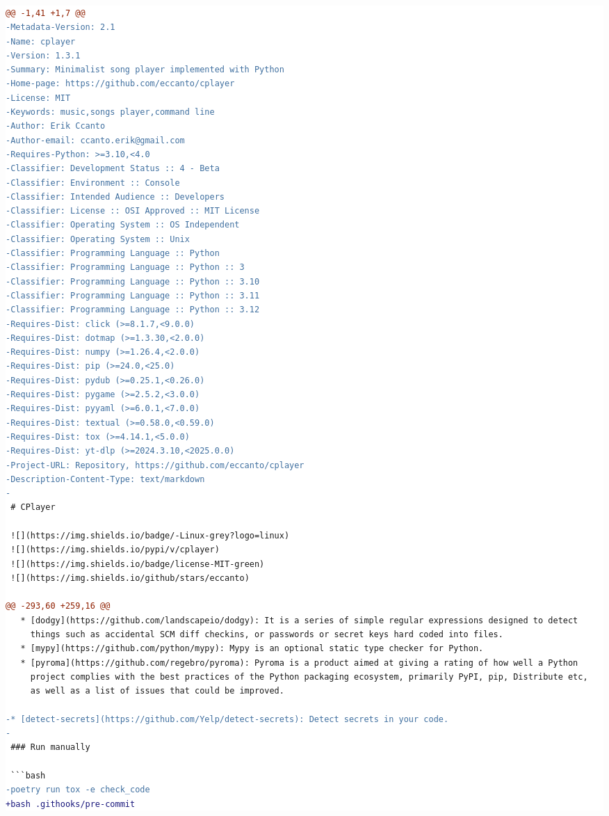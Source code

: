 ```diff
@@ -1,41 +1,7 @@
-Metadata-Version: 2.1
-Name: cplayer
-Version: 1.3.1
-Summary: Minimalist song player implemented with Python
-Home-page: https://github.com/eccanto/cplayer
-License: MIT
-Keywords: music,songs player,command line
-Author: Erik Ccanto
-Author-email: ccanto.erik@gmail.com
-Requires-Python: >=3.10,<4.0
-Classifier: Development Status :: 4 - Beta
-Classifier: Environment :: Console
-Classifier: Intended Audience :: Developers
-Classifier: License :: OSI Approved :: MIT License
-Classifier: Operating System :: OS Independent
-Classifier: Operating System :: Unix
-Classifier: Programming Language :: Python
-Classifier: Programming Language :: Python :: 3
-Classifier: Programming Language :: Python :: 3.10
-Classifier: Programming Language :: Python :: 3.11
-Classifier: Programming Language :: Python :: 3.12
-Requires-Dist: click (>=8.1.7,<9.0.0)
-Requires-Dist: dotmap (>=1.3.30,<2.0.0)
-Requires-Dist: numpy (>=1.26.4,<2.0.0)
-Requires-Dist: pip (>=24.0,<25.0)
-Requires-Dist: pydub (>=0.25.1,<0.26.0)
-Requires-Dist: pygame (>=2.5.2,<3.0.0)
-Requires-Dist: pyyaml (>=6.0.1,<7.0.0)
-Requires-Dist: textual (>=0.58.0,<0.59.0)
-Requires-Dist: tox (>=4.14.1,<5.0.0)
-Requires-Dist: yt-dlp (>=2024.3.10,<2025.0.0)
-Project-URL: Repository, https://github.com/eccanto/cplayer
-Description-Content-Type: text/markdown
-
 # CPlayer
 
 ![](https://img.shields.io/badge/-Linux-grey?logo=linux)
 ![](https://img.shields.io/pypi/v/cplayer)
 ![](https://img.shields.io/badge/license-MIT-green)
 ![](https://img.shields.io/github/stars/eccanto)
 
@@ -293,60 +259,16 @@
   * [dodgy](https://github.com/landscapeio/dodgy): It is a series of simple regular expressions designed to detect
     things such as accidental SCM diff checkins, or passwords or secret keys hard coded into files.
   * [mypy](https://github.com/python/mypy): Mypy is an optional static type checker for Python.
   * [pyroma](https://github.com/regebro/pyroma): Pyroma is a product aimed at giving a rating of how well a Python
     project complies with the best practices of the Python packaging ecosystem, primarily PyPI, pip, Distribute etc,
     as well as a list of issues that could be improved.
 
-* [detect-secrets](https://github.com/Yelp/detect-secrets): Detect secrets in your code.
-
 ### Run manually
 
 ```bash
-poetry run tox -e check_code
+bash .githooks/pre-commit
 ```
 